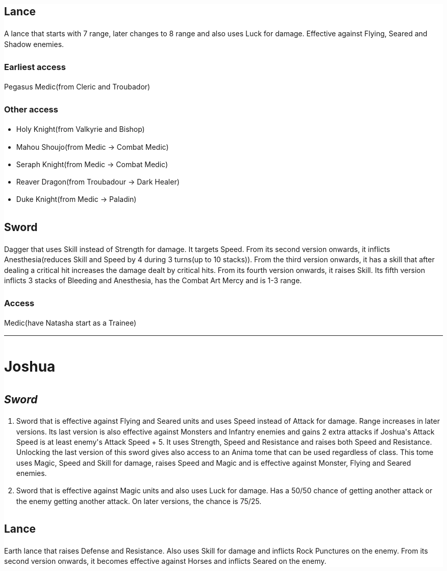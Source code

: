 ## Lance

A lance that starts with 7 range, later changes to 8 range and also uses Luck for damage. Effective against Flying, Seared and Shadow enemies.

### Earliest access
Pegasus Medic(from Cleric and Troubador)

### Other access
* Holy Knight(from Valkyrie and Bishop)

* Mahou Shoujo(from Medic -> Combat Medic)

* Seraph Knight(from Medic -> Combat Medic)
* Reaver Dragon(from Troubadour -> Dark Healer)
* Duke Knight(from Medic -> Paladin)

## Sword

Dagger that uses Skill instead of Strength for damage. It targets Speed. From its second version onwards, it inflicts Anesthesia(reduces Skill and Speed by 4 during 3 turns(up to 10 stacks)). From the third version onwards, it has a skill that after dealing a critical hit increases the damage dealt by critical hits. From its fourth version onwards, it raises Skill. Its fifth version inflicts 3 stacks of Bleeding and Anesthesia, has the Combat Art Mercy and is 1-3 range.

### Access

Medic(have Natasha start as a Trainee)

---

# Joshua

## *Sword*

1. Sword that is effective against Flying and Seared units and uses Speed instead of Attack for damage. Range increases in later versions.
Its last version is also effective against Monsters and Infantry enemies and gains 2 extra attacks if Joshua's Attack Speed is at least enemy's Attack Speed + 5. It uses Strength, Speed and Resistance and raises both Speed and Resistance.
Unlocking the last version of this sword gives also access to an Anima tome that can be used regardless of class. This tome uses Magic, Speed and Skill for damage, raises Speed and Magic and is effective against Monster, Flying and Seared enemies.

2. Sword that is effective against Magic units and also uses Luck for damage. Has a 50/50 chance of getting another attack or the enemy getting another attack. On later versions, the chance is 75/25.

## Lance
Earth lance that raises Defense and Resistance. Also uses Skill for damage and inflicts Rock Punctures on the enemy. From its second version onwards, it becomes effective against Horses and inflicts Seared on the enemy.
